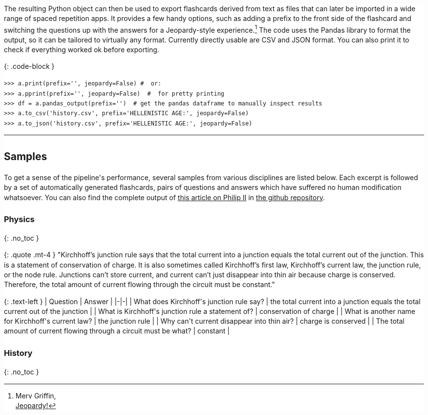The resulting Python object can then be used to export flashcards derived from text as files that can later be imported in a wide range of spaced repetition apps. It provides a few handy options, such as adding a prefix to the front side of the flashcard and switching the questions up with the answers for a Jeopardy-style experience.[^22] The code uses the Pandas library to format the output, so it can be tailored to virtually any format. Currently directly usable are CSV and JSON format. You can also print it to check if everything worked ok before exporting.

{: .code-block }
```
>>> a.print(prefix='', jeopardy=False) #  or:
>>> a.pprint(prefix='', jeopardy=False)  #  for pretty printing
>>> df = a.pandas_output(prefix='')  # get the pandas dataframe to manually inspect results
>>> a.to_csv('history.csv', prefix='HELLENISTIC AGE:', jeopardy=False)
>>> a.to_json('history.csv', prefix='HELLENISTIC AGE:', jeopardy=False)
```

---

## Samples

To get a sense of the pipeline's performance, several samples from various disciplines are listed below. Each excerpt is followed by a set of automatically generated flashcards, pairs of questions and answers which have suffered no human modification whatsoever. You can also find the complete output of [this article on Philip II](https://www.biography.com/political-figure/philip-ii-of-macedon) in [the github repository](https://github.com/Psionica/Autocards/output_example/).

### Physics
{: .no_toc }

{: .quote .mt-4 }
"Kirchhoff’s junction rule says that the total current into a junction equals the total current out of the junction. This is a statement of conservation of charge. It is also sometimes called Kirchhoff’s first law, Kirchhoff’s current law, the junction rule, or the node rule. Junctions can’t store current, and current can’t just disappear into thin air because charge is conserved. Therefore, the total amount of current flowing through the circuit must be constant."

{: .text-left }
| Question | Answer |
|-|-|
| What does Kirchhoff's junction rule say? | the total current into a junction equals the total current out of the junction |
| What is Kirchhoff's junction rule a statement of? | conservation of charge |
| What is another name for Kirchhoff's current law? | the junction rule |
| Why can't current disappear into thin air? | charge is conserved |
| The total amount of current flowing through a circuit must be what? | constant |

### History
{: .no_toc }


[^1]: John Voight,<br>[Quaternion Algebras](https://math.dartmouth.edu/~jvoight/quat-book.pdf)
[^2]: Grant Sanderson & Ben Eater,<br>[Visualizing Quaternions](https://eater.net/quaternions/video/intro)
[^3]: Andy Matuschak,<br>[Orbit](https://twitter.com/withorbit)
[^4]: Grant Sanderson,<br>[Manim](https://github.com/3b1b/manim)
[^5]: Mike Bostock,<br>[Data-Driven Documents](https://d3js.org/)
[^6]: Nicky Case,<br>[Explorable Explanations](https://explorabl.es/)
[^7]: Patil Suraj,<br>[Question Generation Using Transformers](https://github.com/patil-suraj/question_generation)
[^8]: Douglas Engelbart,<br>[Augmenting Human Intellect](https://www.goodreads.com/book/show/13365811-augmenting-human-intellect)
[^9]: arXiv,<br>[Past Week Machine Learning Submissions](https://arxiv.org/list/cs.LG/pastweek)
[^10]: Corporation for Digital Scholarship,<br>[Zotero](https://www.zotero.org/)
[^11]: KDE Apps,<br>[Okular](https://apps.kde.org/en/okular)
[^12]: ZotFile,<br>[Advanced PDF Management for Zotero](http://zotfile.com/)
[^13]: Anki,<br>[Homepage](https://apps.ankiweb.net/)
[^14]: Fast Company,<br>[Why You Should Read 50 Books This Year](https://www.fastcompany.com/3055608/why-you-should-read-50-books-this-year-and-how-to-do-it)
[^15]: reMarkable,<br>[reMarkable Tablet](https://remarkable.com/)
[^16]: soulisalmed,<br>[Biff](https://github.com/soulisalmed/biff)
[^17]: Heather Bloomer,<br>[How To View Kindle Highlights Online](https://www.techjunkie.com/view-kindle-highlights-online/)
[^18]: Matt Cone,<br>[Markdown Guide](https://www.markdownguide.org/)
[^19]: Microsoft,<br>[Visual Studio Code](https://github.com/Microsoft/vscode)
[^20]: Papers with Code,<br>[Language Modelling Performance over Time](https://paperswithcode.com/sota/language-modelling-on-penn-treebank-word)
[^21]: Michael Nielsen,<br>[Augmenting Long-Term Memory](http://augmentingcognition.com/ltm.html)
[^22]: Merv Griffin,<br>[Jeopardy!](https://en.wikipedia.org/wiki/Jeopardy!)